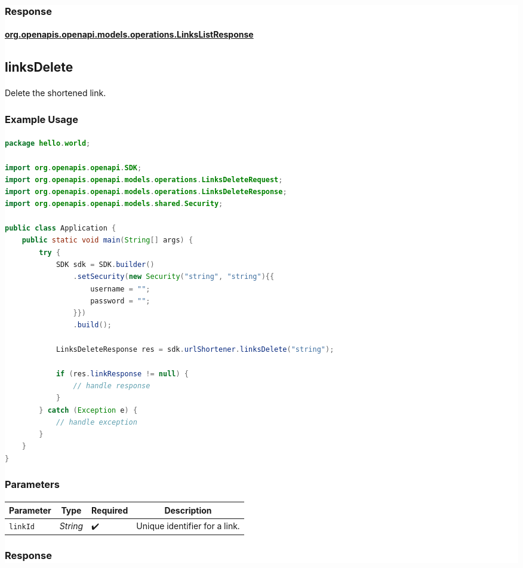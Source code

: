 
### Response

**[org.openapis.openapi.models.operations.LinksListResponse](../../models/operations/LinksListResponse.md)**


## linksDelete

Delete the shortened link.

### Example Usage

```java
package hello.world;

import org.openapis.openapi.SDK;
import org.openapis.openapi.models.operations.LinksDeleteRequest;
import org.openapis.openapi.models.operations.LinksDeleteResponse;
import org.openapis.openapi.models.shared.Security;

public class Application {
    public static void main(String[] args) {
        try {
            SDK sdk = SDK.builder()
                .setSecurity(new Security("string", "string"){{
                    username = "";
                    password = "";
                }})
                .build();

            LinksDeleteResponse res = sdk.urlShortener.linksDelete("string");

            if (res.linkResponse != null) {
                // handle response
            }
        } catch (Exception e) {
            // handle exception
        }
    }
}
```

### Parameters

| Parameter                     | Type                          | Required                      | Description                   |
| ----------------------------- | ----------------------------- | ----------------------------- | ----------------------------- |
| `linkId`                      | *String*                      | :heavy_check_mark:            | Unique identifier for a link. |


### Response
